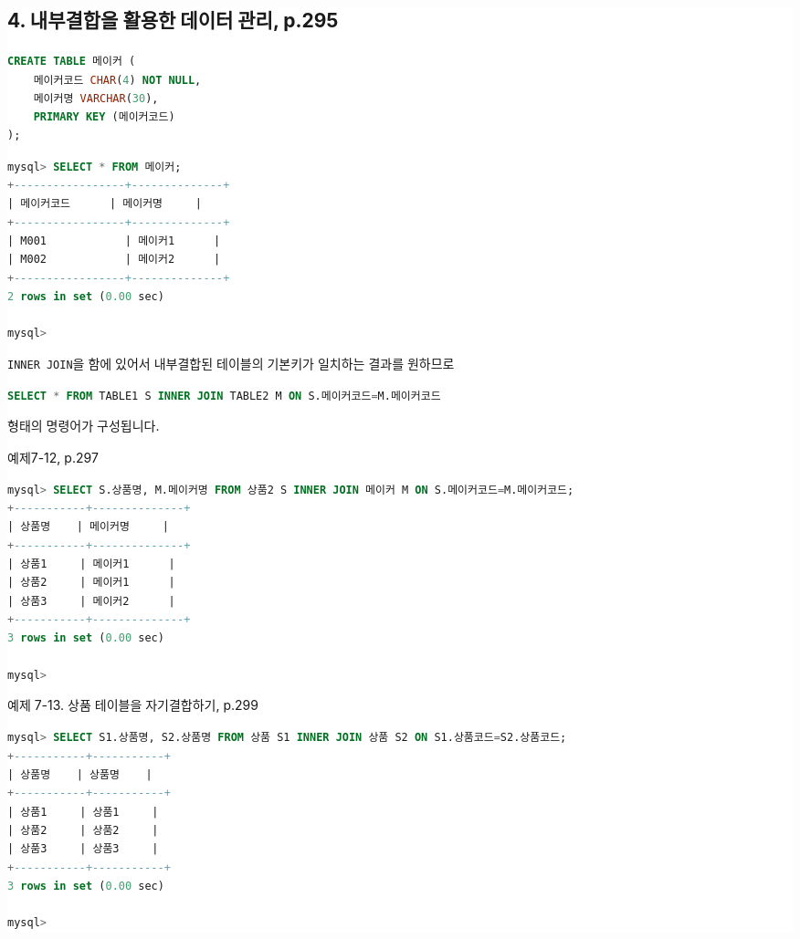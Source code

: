 ## 4. 내부결합을 활용한 데이터 관리, p.295

```sql
CREATE TABLE 메이커 (
    메이커코드 CHAR(4) NOT NULL,
    메이커명 VARCHAR(30),
    PRIMARY KEY (메이커코드)
);   
```

```sql
mysql> SELECT * FROM 메이커;
+-----------------+--------------+
| 메이커코드      | 메이커명     |
+-----------------+--------------+
| M001            | 메이커1      |
| M002            | 메이커2      |
+-----------------+--------------+
2 rows in set (0.00 sec)

mysql> 
```

`INNER JOIN`을 함에 있어서 내부결합된 테이블의 기본키가 일치하는 결과를 원하므로 

```sql
SELECT * FROM TABLE1 S INNER JOIN TABLE2 M ON S.메이커코드=M.메이커코드
```

형태의 명령어가 구성됩니다. 

예제7-12, p.297

```sql
mysql> SELECT S.상품명, M.메이커명 FROM 상품2 S INNER JOIN 메이커 M ON S.메이커코드=M.메이커코드;
+-----------+--------------+
| 상품명    | 메이커명     |
+-----------+--------------+
| 상품1     | 메이커1      |
| 상품2     | 메이커1      |
| 상품3     | 메이커2      |
+-----------+--------------+
3 rows in set (0.00 sec)

mysql>
```

예제 7-13. 상품 테이블을 자기결합하기, p.299

```sql
mysql> SELECT S1.상품명, S2.상품명 FROM 상품 S1 INNER JOIN 상품 S2 ON S1.상품코드=S2.상품코드;
+-----------+-----------+
| 상품명    | 상품명    |
+-----------+-----------+
| 상품1     | 상품1     |
| 상품2     | 상품2     |
| 상품3     | 상품3     |
+-----------+-----------+
3 rows in set (0.00 sec)

mysql> 
```
